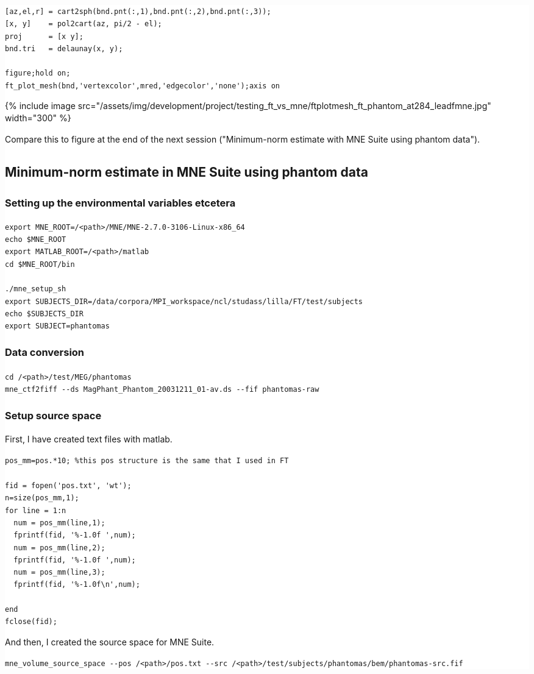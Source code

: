 
    [az,el,r] = cart2sph(bnd.pnt(:,1),bnd.pnt(:,2),bnd.pnt(:,3));
    [x, y]    = pol2cart(az, pi/2 - el);
    proj      = [x y];
    bnd.tri   = delaunay(x, y);

    figure;hold on;
    ft_plot_mesh(bnd,'vertexcolor',mred,'edgecolor','none');axis on

{% include image src="/assets/img/development/project/testing_ft_vs_mne/ftplotmesh_ft_phantom_at284_leadfmne.jpg" width="300" %}

Compare this to figure at the end of the next session ("Minimum-norm estimate with MNE Suite using phantom data").

## Minimum-norm estimate in MNE Suite using phantom data

### Setting up the environmental variables etcetera

    export MNE_ROOT=/<path>/MNE/MNE-2.7.0-3106-Linux-x86_64
    echo $MNE_ROOT
    export MATLAB_ROOT=/<path>/matlab
    cd $MNE_ROOT/bin

    ./mne_setup_sh
    export SUBJECTS_DIR=/data/corpora/MPI_workspace/ncl/studass/lilla/FT/test/subjects
    echo $SUBJECTS_DIR
    export SUBJECT=phantomas

### Data conversion

    cd /<path>/test/MEG/phantomas
    mne_ctf2fiff --ds MagPhant_Phantom_20031211_01-av.ds --fif phantomas-raw

### Setup source space

First, I have created text files with matlab.

    pos_mm=pos.*10; %this pos structure is the same that I used in FT

    fid = fopen('pos.txt', 'wt');
    n=size(pos_mm,1);
    for line = 1:n
      num = pos_mm(line,1);
      fprintf(fid, '%-1.0f ',num);
      num = pos_mm(line,2);
      fprintf(fid, '%-1.0f ',num);
      num = pos_mm(line,3);
      fprintf(fid, '%-1.0f\n',num);

    end
    fclose(fid);

And then, I created the source space for MNE Suite.

    mne_volume_source_space --pos /<path>/pos.txt --src /<path>/test/subjects/phantomas/bem/phantomas-src.fif
